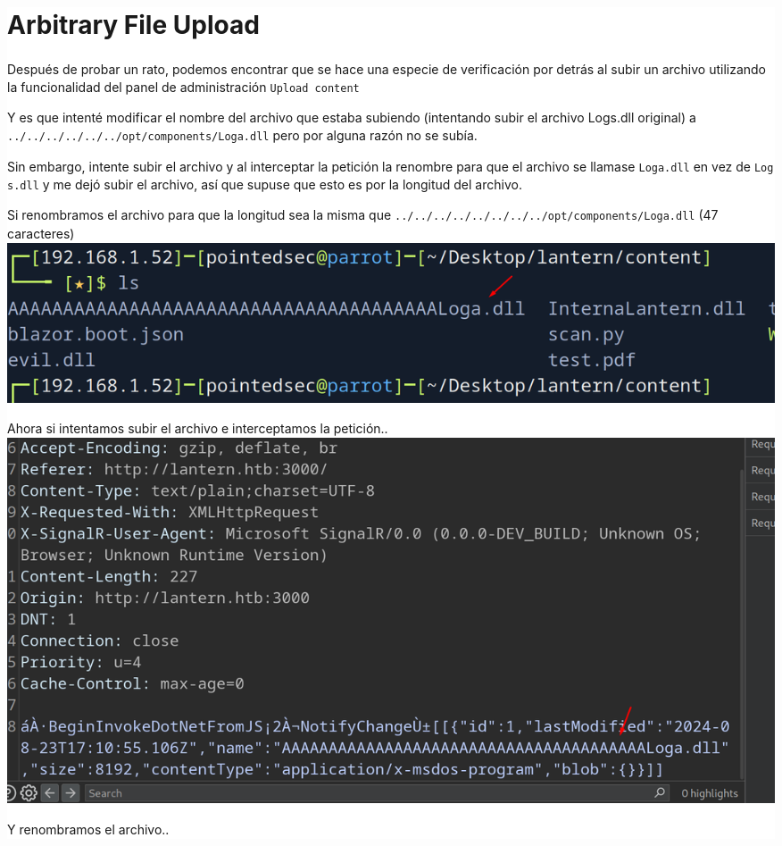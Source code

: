 # Arbitrary File Upload
Después de probar un rato, podemos encontrar que se hace una especie de verificación por detrás al subir un archivo utilizando la funcionalidad del panel de administración `Upload content`

Y es que intenté modificar el nombre del archivo que estaba subiendo (intentando subir el archivo Logs.dll original) a `../../../../../../opt/components/Loga.dll` pero por alguna razón no se subía.

Sin embargo, intente subir el archivo y al interceptar la petición la renombre para que el archivo se llamase `Loga.dll` en vez de `Logs.dll` y me dejó subir el archivo, así que supuse que esto es por la longitud del archivo.

Si renombramos el archivo para que la longitud sea la misma que `../../../../../../../../opt/components/Loga.dll` (47 caracteres)
![Write-up Image](images/Screenshot_22.png)

Ahora si intentamos subir el archivo e interceptamos la petición..
![Write-up Image](images/Screenshot_23.png)

Y renombramos el archivo..
